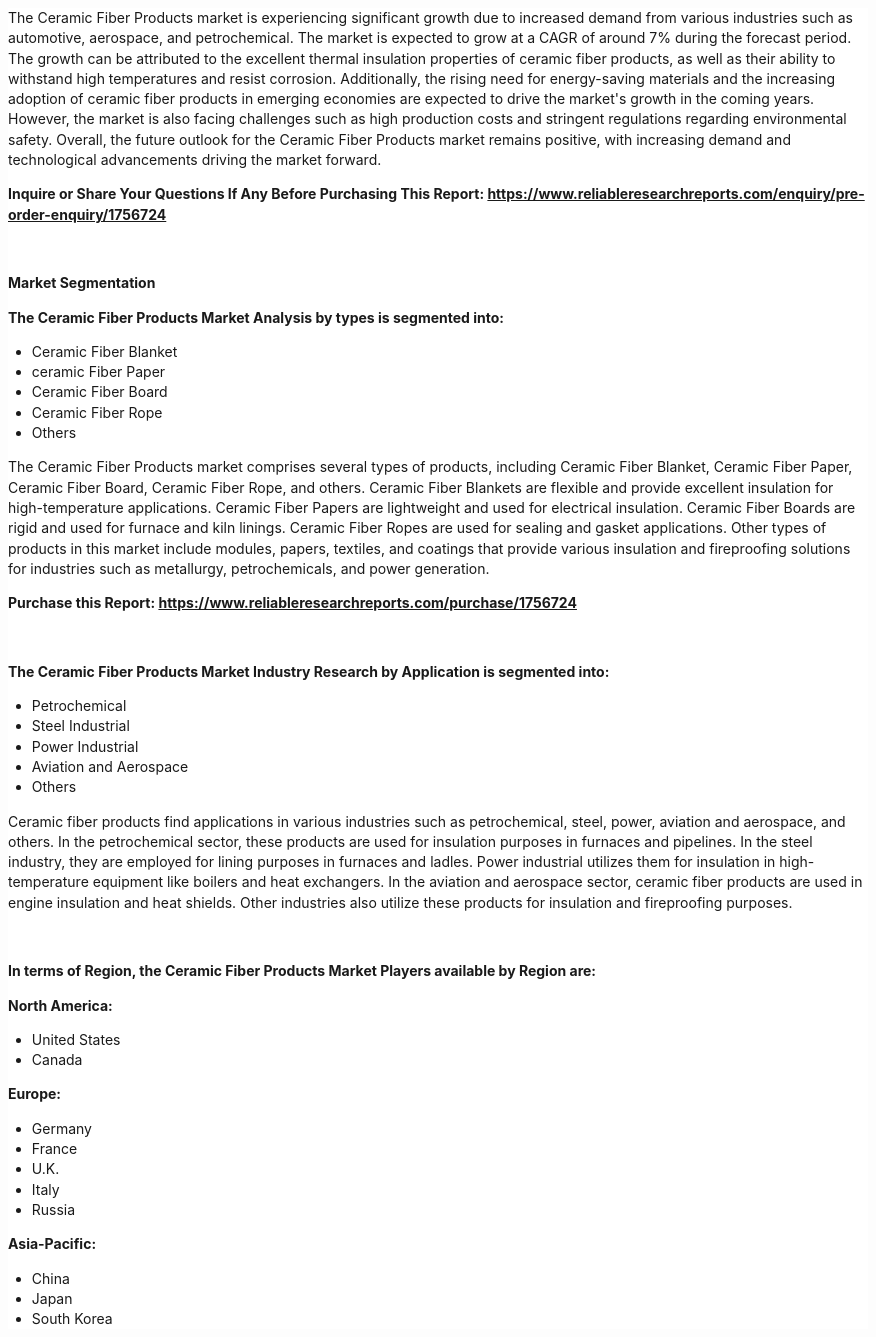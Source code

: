 <p><p>The Ceramic Fiber Products market is experiencing significant growth due to increased demand from various industries such as automotive, aerospace, and petrochemical. The market is expected to grow at a CAGR of around 7% during the forecast period. The growth can be attributed to the excellent thermal insulation properties of ceramic fiber products, as well as their ability to withstand high temperatures and resist corrosion. Additionally, the rising need for energy-saving materials and the increasing adoption of ceramic fiber products in emerging economies are expected to drive the market's growth in the coming years. However, the market is also facing challenges such as high production costs and stringent regulations regarding environmental safety. Overall, the future outlook for the Ceramic Fiber Products market remains positive, with increasing demand and technological advancements driving the market forward.</p></p>
<p><strong>Inquire or Share Your Questions If Any Before Purchasing This Report: <a href="https://www.reliableresearchreports.com/enquiry/pre-order-enquiry/1756724">https://www.reliableresearchreports.com/enquiry/pre-order-enquiry/1756724</a></strong></p>
<p>&nbsp;</p>
<p><strong>Market Segmentation</strong></p>
<p><strong>The Ceramic Fiber Products Market Analysis by types is segmented into:</strong></p>
<p><ul><li>Ceramic Fiber Blanket</li><li>ceramic Fiber Paper</li><li>Ceramic Fiber Board</li><li>Ceramic Fiber Rope</li><li>Others</li></ul></p>
<p><p>The Ceramic Fiber Products market comprises several types of products, including Ceramic Fiber Blanket, Ceramic Fiber Paper, Ceramic Fiber Board, Ceramic Fiber Rope, and others. Ceramic Fiber Blankets are flexible and provide excellent insulation for high-temperature applications. Ceramic Fiber Papers are lightweight and used for electrical insulation. Ceramic Fiber Boards are rigid and used for furnace and kiln linings. Ceramic Fiber Ropes are used for sealing and gasket applications. Other types of products in this market include modules, papers, textiles, and coatings that provide various insulation and fireproofing solutions for industries such as metallurgy, petrochemicals, and power generation.</p></p>
<p><strong>Purchase this Report:&nbsp;<a href="https://www.reliableresearchreports.com/purchase/1756724">https://www.reliableresearchreports.com/purchase/1756724</a></strong></p>
<p>&nbsp;</p>
<p><strong>The Ceramic Fiber Products Market Industry Research by Application is segmented into:</strong></p>
<p><ul><li>Petrochemical</li><li>Steel Industrial</li><li>Power Industrial</li><li>Aviation and Aerospace</li><li>Others</li></ul></p>
<p><p>Ceramic fiber products find applications in various industries such as petrochemical, steel, power, aviation and aerospace, and others. In the petrochemical sector, these products are used for insulation purposes in furnaces and pipelines. In the steel industry, they are employed for lining purposes in furnaces and ladles. Power industrial utilizes them for insulation in high-temperature equipment like boilers and heat exchangers. In the aviation and aerospace sector, ceramic fiber products are used in engine insulation and heat shields. Other industries also utilize these products for insulation and fireproofing purposes.</p></p>
<p>&nbsp;</p>
<p><strong>In terms of Region, the Ceramic Fiber Products Market Players available by Region are:</strong></p>
<p>
    <p> <strong> North America: </strong>
        <ul>
            <li>United States</li>
            <li>Canada</li>
        </ul>
        </p> 
    <p> <strong> Europe: </strong>
        <ul>
            <li>Germany</li>
            <li>France</li>
            <li>U.K.</li>
            <li>Italy</li>
            <li>Russia</li>
        </ul>
        </p> 
    <p> <strong> Asia-Pacific: </strong>
        <ul>
            <li>China</li>
            <li>Japan</li>
            <li>South Korea</li>